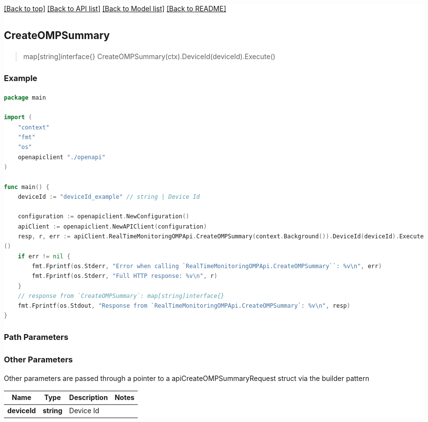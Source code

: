 [[Back to top]](#) [[Back to API list]](../README.md#documentation-for-api-endpoints)
[[Back to Model list]](../README.md#documentation-for-models)
[[Back to README]](../README.md)


## CreateOMPSummary

> map[string]interface{} CreateOMPSummary(ctx).DeviceId(deviceId).Execute()





### Example

```go
package main

import (
    "context"
    "fmt"
    "os"
    openapiclient "./openapi"
)

func main() {
    deviceId := "deviceId_example" // string | Device Id

    configuration := openapiclient.NewConfiguration()
    apiClient := openapiclient.NewAPIClient(configuration)
    resp, r, err := apiClient.RealTimeMonitoringOMPApi.CreateOMPSummary(context.Background()).DeviceId(deviceId).Execute()
    if err != nil {
        fmt.Fprintf(os.Stderr, "Error when calling `RealTimeMonitoringOMPApi.CreateOMPSummary``: %v\n", err)
        fmt.Fprintf(os.Stderr, "Full HTTP response: %v\n", r)
    }
    // response from `CreateOMPSummary`: map[string]interface{}
    fmt.Fprintf(os.Stdout, "Response from `RealTimeMonitoringOMPApi.CreateOMPSummary`: %v\n", resp)
}
```

### Path Parameters



### Other Parameters

Other parameters are passed through a pointer to a apiCreateOMPSummaryRequest struct via the builder pattern


Name | Type | Description  | Notes
------------- | ------------- | ------------- | -------------
 **deviceId** | **string** | Device Id | 
